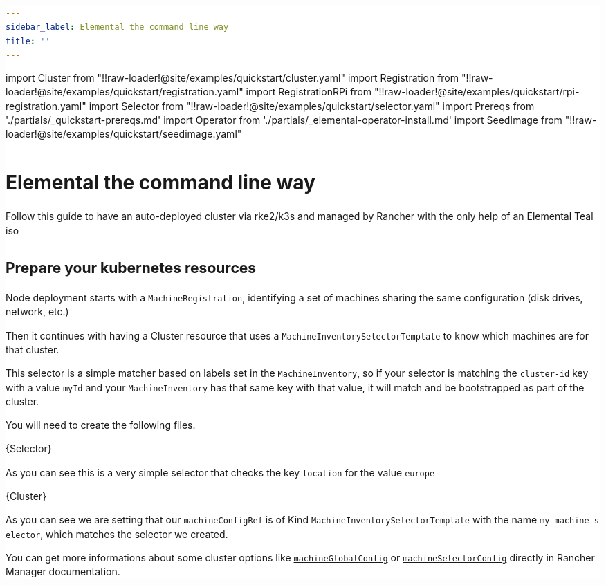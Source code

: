 ```yaml
---
sidebar_label: Elemental the command line way
title: ''
---
```


import Cluster from "!!raw-loader!@site/examples/quickstart/cluster.yaml"
import Registration from "!!raw-loader!@site/examples/quickstart/registration.yaml"
import RegistrationRPi from "!!raw-loader!@site/examples/quickstart/rpi-registration.yaml"
import Selector from "!!raw-loader!@site/examples/quickstart/selector.yaml"
import Prereqs from './partials/_quickstart-prereqs.md'
import Operator from './partials/_elemental-operator-install.md'
import SeedImage from "!!raw-loader!@site/examples/quickstart/seedimage.yaml"

# Elemental the command line way

Follow this guide to have an auto-deployed cluster via rke2/k3s and managed by Rancher 
with the only help of an Elemental Teal iso

<Prereqs />

<Operator />

## Prepare your kubernetes resources

Node deployment starts with a `MachineRegistration`, identifying a set of machines sharing the same configuration (disk drives, network, etc.)

Then it continues with having a Cluster resource that uses a `MachineInventorySelectorTemplate` to know which machines are for that cluster.

This selector is a simple matcher based on labels set in the `MachineInventory`, so if your selector is matching the `cluster-id` key with a value `myId`
and your `MachineInventory` has that same key with that value, it will match and be bootstrapped as part of the cluster.

<Tabs>
<TabItem value="manualYaml" label="Manually creating the resource yamls" default>

You will need to create the following files.

<CodeBlock language="yaml" title="selector.yaml" showLineNumbers>{Selector}</CodeBlock>

As you can see this is a very simple selector that checks the key `location` for the value `europe`

<CodeBlock language="yaml" title="cluster.yaml" showLineNumbers>{Cluster}</CodeBlock>

As you can see we are setting that our `machineConfigRef` is of Kind `MachineInventorySelectorTemplate` with the name `my-machine-selector`, which matches the selector we created.

You can get more informations about some cluster options like [`machineGlobalConfig`](https://ranchermanager.docs.rancher.com/reference-guides/cluster-configuration/rancher-server-configuration/rke2-cluster-configuration#machineglobalconfig) or [`machineSelectorConfig`](https://ranchermanager.docs.rancher.com/reference-guides/cluster-configuration/rancher-server-configuration/rke2-cluster-configuration#machineselectorconfig) directly in Rancher Manager documentation.
